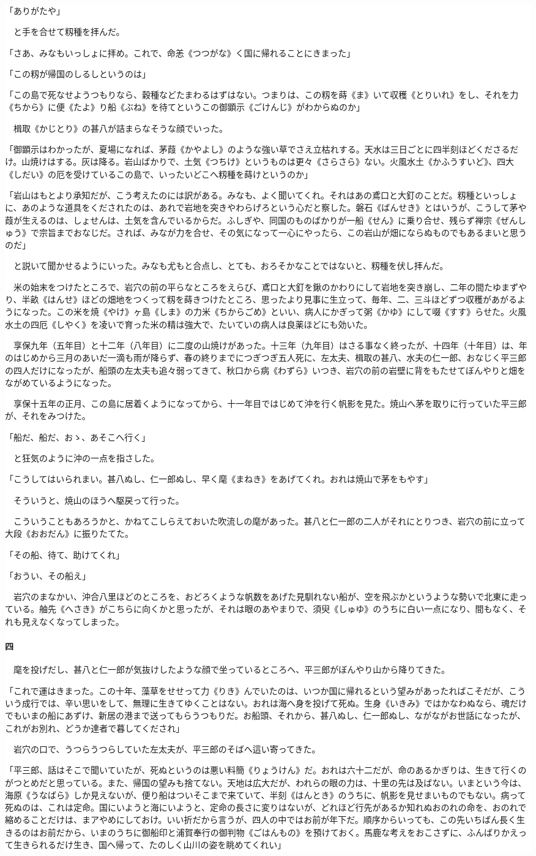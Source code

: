 「ありがたや」

　と手を合せて籾種を拝んだ。

「さあ、みなもいっしょに拝め。これで、命恙《つつがな》く国に帰れることにきまった」

「この籾が帰国のしるしというのは」

「この島で死なせようつもりなら、穀種などたまわるはずはない。つまりは、この籾を蒔《ま》いて収穫《とりいれ》をし、それを力《ちから》に便《たよ》り船《ぶね》を待てというこの御顕示《ごけんじ》がわからぬのか」

　楫取《かじとり》の甚八が詰まらなそうな顔でいった。

「御顕示はわかったが、夏場になれば、茅葭《かやよし》のような強い草でさえ立枯れする。天水は三日ごとに四半刻ほどくださるだけ。山焼けはする。灰は降る。岩山ばかりで、土気《つちけ》というものは更々《さらさら》ない。火風水土《かふうすいど》、四大《しだい》の厄を受けているこの島で、いったいどこへ籾種を蒔けというのか」

「岩山はもとより承知だが、こう考えたのには訳がある。みなも、よく聞いてくれ。それはあの鳶口と大釘のことだ。籾種といっしょに、あのような道具をくだされたのは、あれで岩地を突きやわらげろという心だと察した。磐石《ばんせき》とはいうが、こうして茅や葭が生えるのは、しょせんは、土気を含んでいるからだ。ふしぎや、同国のものばかりが一船《せん》に乗り合せ、残らず禅宗《ぜんしゅう》で宗旨までおなじだ。されば、みなが力を合せ、その気になって一心にやったら、この岩山が畑にならぬものでもあるまいと思うのだ」

　と説いて聞かせるようにいった。みなも尤もと合点し、とても、おろそかなことではないと、籾種を伏し拝んだ。

　米の始末をつけたところで、岩穴の前の平らなところをえらび、鳶口と大釘を鍬のかわりにして岩地を突き崩し、二年の間たゆまずやり、半畝《はんせ》ほどの畑地をつくって籾を蒔きつけたところ、思ったより見事に生立って、毎年、二、三斗ほどずつ収穫があがるようになった。この米を焼《やけ》ヶ島《しま》の力米《ちからごめ》といい、病人にかぎって粥《かゆ》にして啜《すす》らせた。火風水土の四厄《しやく》を凌いで育った米の精は強大で、たいていの病人は良薬ほどにも効いた。

　享保九年（五年目）と十二年（八年目）に二度の山焼けがあった。十三年（九年目）はさる事なく終ったが、十四年（十年目）は、年のはじめから三月のあいだ一滴も雨が降らず、春の終りまでにつぎつぎ五人死に、左太夫、楫取の甚八、水夫の仁一郎、おなじく平三郎の四人だけになったが、船頭の左太夫も追々弱ってきて、秋口から病《わずら》いつき、岩穴の前の岩壁に背をもたせてぼんやりと畑をながめているようになった。

　享保十五年の正月、この島に居着くようになってから、十一年目ではじめて沖を行く帆影を見た。焼山へ茅を取りに行っていた平三郎が、それをみつけた。

「船だ、船だ、おゝ、あそこへ行く」

　と狂気のように沖の一点を指さした。

「こうしてはいられまい。甚八ぬし、仁一郎ぬし、早く麾《まねき》をあげてくれ。おれは焼山で茅をもやす」

　そういうと、焼山のほうへ駆戻って行った。

　こういうこともあろうかと、かねてこしらえておいた吹流しの麾があった。甚八と仁一郎の二人がそれにとりつき、岩穴の前に立って大段《おおだん》に振りたてた。

「その船、待て、助けてくれ」

「おうい、その船え」

　岩穴のまなかい、沖合八里ほどのところを、おどろくような帆数をあげた見馴れない船が、空を飛ぶかというような勢いで北東に走っている。舳先《へさき》がこちらに向くかと思ったが、それは眼のあやまりで、須臾《しゅゆ》のうちに白い一点になり、間もなく、それも見えなくなってしまった。



#### 四




　麾を投げだし、甚八と仁一郎が気抜けしたような顔で坐っているところへ、平三郎がぼんやり山から降りてきた。

「これで運はきまった。この十年、藻草をせせって力《りき》んでいたのは、いつか国に帰れるという望みがあったればこそだが、こういう成行では、辛い思いをして、無理に生きてゆくことはない。おれは海へ身を投げて死ぬ。生身《いきみ》ではかなわぬなら、魂だけでもいまの船にあずけ、新居の港まで送ってもらうつもりだ。お船頭、それから、甚八ぬし、仁一郎ぬし、ながながお世話になったが、これがお別れ、どうか達者で暮してくだされ」

　岩穴の口で、うつらうつらしていた左太夫が、平三郎のそばへ這い寄ってきた。

「平三郎、話はそこで聞いていたが、死ぬというのは悪い料簡《りょうけん》だ。おれは六十二だが、命のあるかぎりは、生きて行くのがつとめだと思っている。また、帰国の望みも捨てない。天地は広大だが、われらの眼の力は、十里の先は及ばない。いまという今は、海原《うなばら》しか見えないが、便り船はついそこまで来ていて、半刻《はんとき》のうちに、帆影を見せまいものでもない。病って死ぬのは、これは定命。国にいようと海にいようと、定命の長さに変りはないが、どれほど行先があるか知れぬおのれの命を、おのれで縮めることだけは、まアやめにしておけ。いい折だから言うが、四人の中ではお前が年下だ。順序からいっても、この先いちばん長く生きるのはお前だから、いまのうちに御船印と浦賀奉行の御判物《ごはんもの》を預けておく。馬鹿な考えをおこさずに、ふんばりかえって生きられるだけ生き、国へ帰って、たのしく山川の姿を眺めてくれい」

